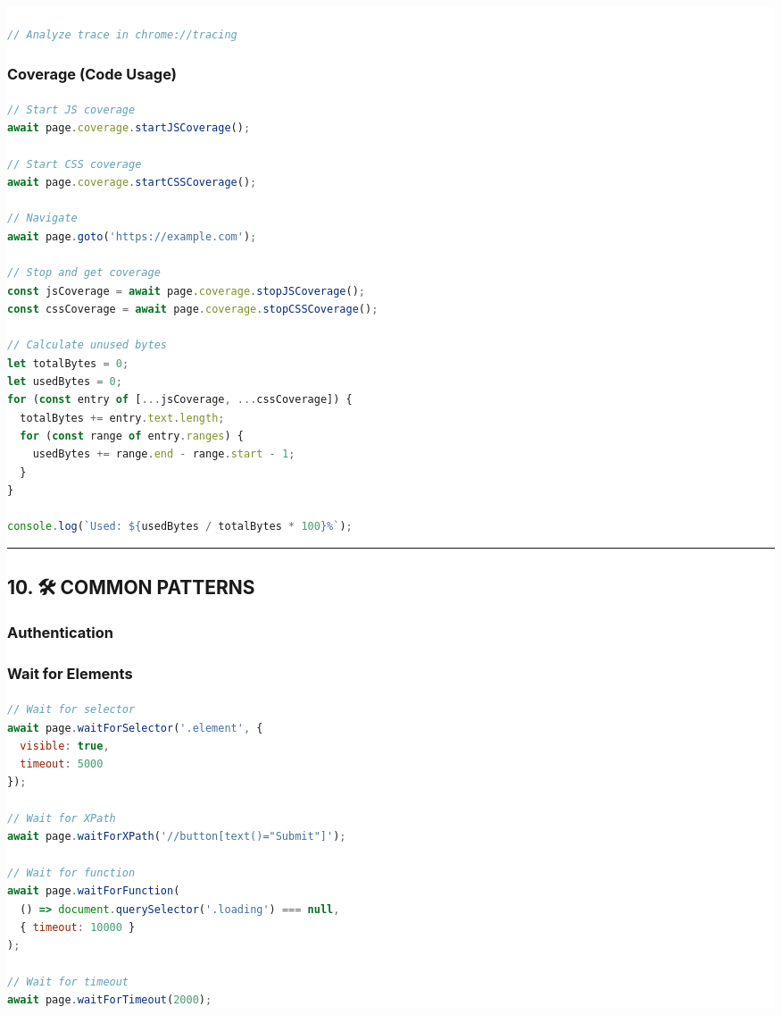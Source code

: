 ```javascript

// Analyze trace in chrome://tracing
```

### Coverage (Code Usage)

```javascript
// Start JS coverage
await page.coverage.startJSCoverage();

// Start CSS coverage
await page.coverage.startCSSCoverage();

// Navigate
await page.goto('https://example.com');

// Stop and get coverage
const jsCoverage = await page.coverage.stopJSCoverage();
const cssCoverage = await page.coverage.stopCSSCoverage();

// Calculate unused bytes
let totalBytes = 0;
let usedBytes = 0;
for (const entry of [...jsCoverage, ...cssCoverage]) {
  totalBytes += entry.text.length;
  for (const range of entry.ranges) {
    usedBytes += range.end - range.start - 1;
  }
}

console.log(`Used: ${usedBytes / totalBytes * 100}%`);
```

---

## 10. 🛠️ COMMON PATTERNS

### Authentication

### Wait for Elements

```javascript
// Wait for selector
await page.waitForSelector('.element', {
  visible: true,
  timeout: 5000
});

// Wait for XPath
await page.waitForXPath('//button[text()="Submit"]');

// Wait for function
await page.waitForFunction(
  () => document.querySelector('.loading') === null,
  { timeout: 10000 }
);

// Wait for timeout
await page.waitForTimeout(2000);
```
